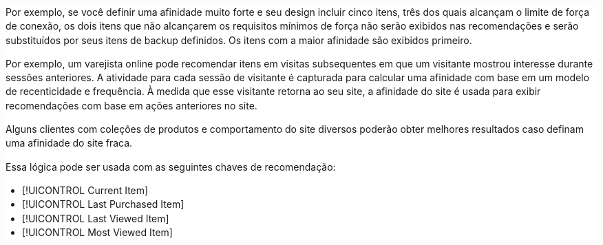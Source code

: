 Por exemplo, se você definir uma afinidade muito forte e seu design incluir cinco itens, três dos quais alcançam o limite de força de conexão, os dois itens que não alcançarem os requisitos mínimos de força não serão exibidos nas recomendações e serão substituídos por seus itens de backup definidos. Os itens com a maior afinidade são exibidos primeiro.

Por exemplo, um varejista online pode recomendar itens em visitas subsequentes em que um visitante mostrou interesse durante sessões anteriores. A atividade para cada sessão de visitante é capturada para calcular uma afinidade com base em um modelo de recenticidade e frequência. À medida que esse visitante retorna ao seu site, a afinidade do site é usada para exibir recomendações com base em ações anteriores no site.

Alguns clientes com coleções de produtos e comportamento do site diversos poderão obter melhores resultados caso definam uma afinidade do site fraca.

Essa lógica pode ser usada com as seguintes chaves de recomendação:

* [!UICONTROL Current Item]
* [!UICONTROL Last Purchased Item]
* [!UICONTROL Last Viewed Item]
* [!UICONTROL Most Viewed Item]